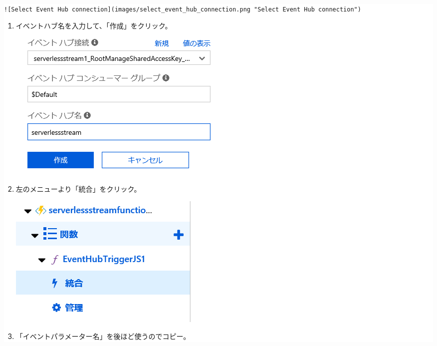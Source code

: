     ![Select Event Hub connection](images/select_event_hub_connection.png "Select Event Hub connection")

1. イベントハブ名を入力して、「作成」をクリック。

    ![Finish New Function](images/finish_function_settings.png "Finish New Function")

1. 左のメニューより「統合」をクリック。

    ![Integrate Function](images/integrate_function.png "Integrate Function")

1. 「イベントパラメーター名」を後ほど使うのでコピー。
